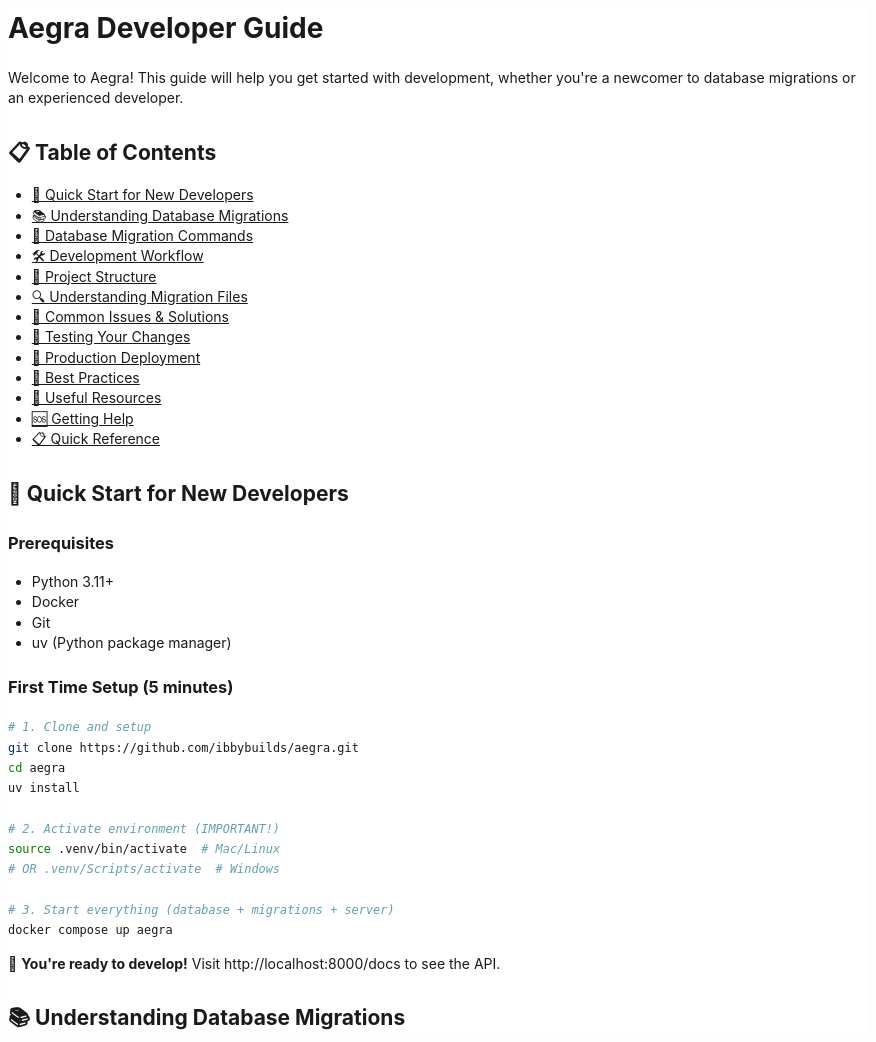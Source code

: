 # Aegra Developer Guide

Welcome to Aegra! This guide will help you get started with development, whether you're a newcomer to database migrations or an experienced developer.

## 📋 Table of Contents

- [🚀 Quick Start for New Developers](#-quick-start-for-new-developers)
- [📚 Understanding Database Migrations](#-understanding-database-migrations)
- [🔧 Database Migration Commands](#-database-migration-commands)
- [🛠️ Development Workflow](#️-development-workflow)
- [📁 Project Structure](#-project-structure)
- [🔍 Understanding Migration Files](#-understanding-migration-files)
- [🚨 Common Issues & Solutions](#-common-issues--solutions)
- [🧪 Testing Your Changes](#-testing-your-changes)
- [🚀 Production Deployment](#-production-deployment)
- [📖 Best Practices](#-best-practices)
- [🔗 Useful Resources](#-useful-resources)
- [🆘 Getting Help](#-getting-help)
- [📋 Quick Reference](#-quick-reference)

## 🚀 Quick Start for New Developers

### Prerequisites

- Python 3.11+
- Docker
- Git
- uv (Python package manager)

### First Time Setup (5 minutes)

```bash
# 1. Clone and setup
git clone https://github.com/ibbybuilds/aegra.git
cd aegra
uv install

# 2. Activate environment (IMPORTANT!)
source .venv/bin/activate  # Mac/Linux
# OR .venv/Scripts/activate  # Windows

# 3. Start everything (database + migrations + server)
docker compose up aegra
```

🎉 **You're ready to develop!** Visit http://localhost:8000/docs to see the API.

## 📚 Understanding Database Migrations
